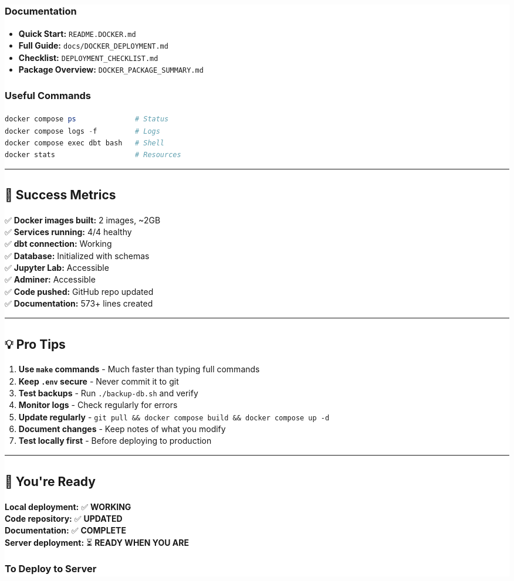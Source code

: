 ### Documentation

- **Quick Start:** `README.DOCKER.md`
- **Full Guide:** `docs/DOCKER_DEPLOYMENT.md`
- **Checklist:** `DEPLOYMENT_CHECKLIST.md`
- **Package Overview:** `DOCKER_PACKAGE_SUMMARY.md`

### Useful Commands

```powershell
docker compose ps              # Status
docker compose logs -f         # Logs
docker compose exec dbt bash   # Shell
docker stats                   # Resources
```

---

## 🎉 Success Metrics

✅ **Docker images built:** 2 images, ~2GB  
✅ **Services running:** 4/4 healthy  
✅ **dbt connection:** Working  
✅ **Database:** Initialized with schemas  
✅ **Jupyter Lab:** Accessible  
✅ **Adminer:** Accessible  
✅ **Code pushed:** GitHub repo updated  
✅ **Documentation:** 573+ lines created  

---

## 💡 Pro Tips

1. **Use `make` commands** - Much faster than typing full commands
2. **Keep `.env` secure** - Never commit it to git
3. **Test backups** - Run `./backup-db.sh` and verify
4. **Monitor logs** - Check regularly for errors
5. **Update regularly** - `git pull && docker compose build && docker compose up -d`
6. **Document changes** - Keep notes of what you modify
7. **Test locally first** - Before deploying to production

---

## 🚀 You're Ready

**Local deployment:** ✅ **WORKING**  
**Code repository:** ✅ **UPDATED**  
**Documentation:** ✅ **COMPLETE**  
**Server deployment:** ⏳ **READY WHEN YOU ARE**

### To Deploy to Server
